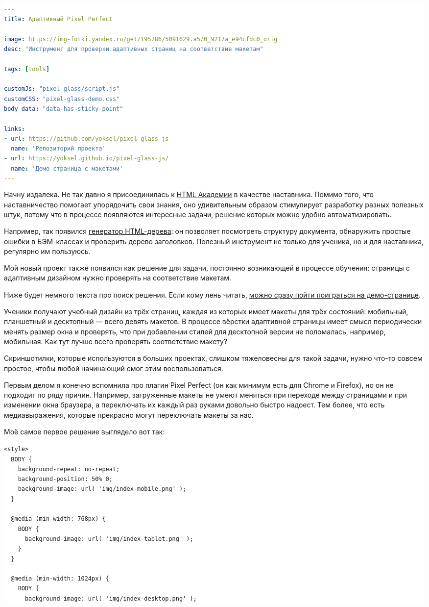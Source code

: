 ```yaml
---
title: Адаптивный Pixel Perfect

image: https://img-fotki.yandex.ru/get/195786/5091629.a5/0_9217a_e94cfdc0_orig
desc: "Инструмент для проверки адаптивных страниц на соответствие макетам"

tags: [tools]

customJs: "pixel-glass/script.js"
customCSS: "pixel-glass-demo.css"
body_data: "data-has-sticky-point"

links:
- url: https://github.com/yoksel/pixel-glass-js
  name: 'Репозиторий проекта'
- url: https://yoksel.github.io/pixel-glass-js/
  name: 'Демо страница с макетами'
---
```


Начну издалека. Не так давно я присоединилась к <a href="https://htmlacademy.ru">HTML Академии</a> в качестве наставника. Помимо того, что наставничество помогает упорядочить свои знания, оно удивительным образом стимулирует разработку разных полезных штук, потому что в процессе появляются интересные задачи, решение которых можно удобно автоматизировать.

Например, так появился <a href="http://yoksel.github.io/html-tree/">генератор HTML-дерева</a>: он позволяет посмотреть структуру документа, обнаружить простые ошибки в БЭМ-классах и проверить дерево заголовков. Полезный инструмент не только для ученика, но и для наставника, регулярно им пользуюсь.

Мой новый проект также появился как решение для задачи, постоянно возникающей в процессе обучения: страницы с адаптивным дизайном нужно проверять на соответствие макетам.

Ниже будет немного текста про поиск решения. Если кому лень читать, <a href="https://yoksel.github.io/pixel-glass-js/">можно сразу пойти поиграться на демо-странице</a>.

Ученики получают учебный дизайн из трёх страниц, каждая из которых имеет макеты для трёх состояний: мобильный, планшетный и десктопный — всего девять макетов. В процессе вёрстки адаптивной страницы имеет смысл периодически менять размер окна и проверять, что при добавлении стилей для десктопной версии не поломалась, например, мобильная. Как тут лучше всего проверять соответствие макету?

Скриншотилки, которые используются в больших проектах, слишком тяжеловесны для такой задачи, нужно что-то совсем простое, чтобы любой начинающий смог этим воспользоваться.

Первым делом я конечно вспомнила про плагин Pixel Perfect (он как минимум есть для Chrome и Firefox), но он не подходит по ряду причин. Например, загруженные макеты не умеют меняться при переходе между страницами и при изменении окна браузера, а переключать их каждый раз руками довольно быстро надоест. Тем более, что есть медиавыражения, которые прекрасно могут переключать макеты за нас.

Моё самое первое решение выглядело вот так:

```markup
<style>
  BODY {
    background-repeat: no-repeat;
    background-position: 50% 0;
    background-image: url( 'img/index-mobile.png' );
  }

  @media (min-width: 768px) {
    BODY {
      background-image: url( 'img/index-tablet.png' );
    }
  }

  @media (min-width: 1024px) {
    BODY {
      background-image: url( 'img/index-desktop.png' );
```